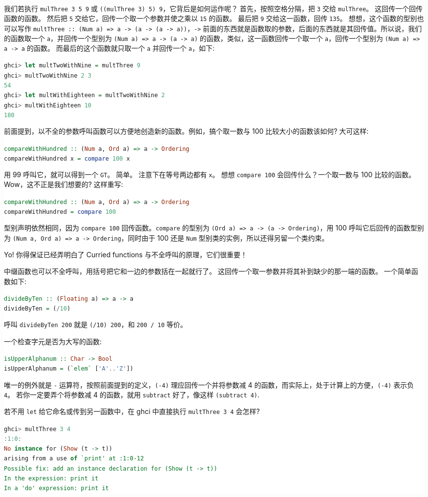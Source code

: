 我们若执行 ``mulThree 3 5 9`` 或 ``((mulThree 3) 5) 9``，它背后是如何运作呢？ 首先，按照空格分隔，把 ``3`` 交给 ``mulThree``。 这回传一个回传函数的函数。 然后把 ``5`` 交给它，回传一个取一个参数并使之乘以 ``15`` 的函数。 最后把 ``9`` 交给这一函数，回传 ``135``。 想想，这个函数的型别也可以写作 ``multThree :: (Num a) => a -> (a -> (a -> a))``，``->`` 前面的东西就是函数取的参数，后面的东西就是其回传值。所以说，我们的函数取一个 ``a``，并回传一个型别为 ``(Num a) => a -> (a -> a)`` 的函数，类似，这一函数回传一个取一个 ``a``，回传一个型别为 ``(Num a) => a -> a`` 的函数。 而最后的这个函数就只取一个 ``a`` 并回传一个 ``a``，如下:

```haskell
ghci> let multTwoWithNine = multThree 9
ghci> multTwoWithNine 2 3
54
ghci> let multWithEighteen = multTwoWithNine 2
ghci> multWithEighteen 10
180
```

前面提到，以不全的参数呼叫函数可以方便地创造新的函数。例如，搞个取一数与 100 比较大小的函数该如何? 大可这样:

```haskell
compareWithHundred :: (Num a, Ord a) => a -> Ordering
compareWithHundred x = compare 100 x
```

用 99 呼叫它，就可以得到一个 ``GT``。 简单。 注意下在等号两边都有 ``x``。 想想 ``compare 100`` 会回传什么？一个取一数与 100 比较的函数。 Wow，这不正是我们想要的? 这样重写:

```haskell
compareWithHundred :: (Num a, Ord a) => a -> Ordering
compareWithHundred = compare 100
```

型别声明依然相同，因为 ``compare 100`` 回传函数。``compare`` 的型别为 ``(Ord a) => a -> (a -> Ordering)``，用 100 呼叫它后回传的函数型别为 ``(Num a, Ord a) => a -> Ordering``，同时由于 100 还是 ``Num`` 型别类的实例，所以还得另留一个类约束。

Yo! 你得保证已经弄明白了 Curried functions 与不全呼叫的原理，它们很重要！

中缀函数也可以不全呼叫，用括号把它和一边的参数括在一起就行了。 这回传一个取一参数并将其补到缺少的那一端的函数。 一个简单函数如下:

```haskell
divideByTen :: (Floating a) => a -> a
divideByTen = (/10)
```

呼叫 ``divideByTen 200`` 就是 ``(/10) 200``，和 ``200 / 10`` 等价。 

一个检查字元是否为大写的函数:

```haskell
isUpperAlphanum :: Char -> Bool
isUpperAlphanum = (`elem` ['A'..'Z'])
```

唯一的例外就是 ``-`` 运算符，按照前面提到的定义，``(-4)`` 理应回传一个并将参数减 4 的函数，而实际上，处于计算上的方便，``(-4)`` 表示负 ``4``。 若你一定要弄个将参数减 4 的函数，就用 ``subtract`` 好了，像这样 ``(subtract 4)``.

若不用 ``let`` 给它命名或传到另一函数中，在 ghci 中直接执行 ``multThree 3 4`` 会怎样?
```haskell
ghci> multThree 3 4
:1:0:
No instance for (Show (t -> t))
arising from a use of `print' at :1:0-12
Possible fix: add an instance declaration for (Show (t -> t))
In the expression: print it
In a 'do' expression: print it
```
